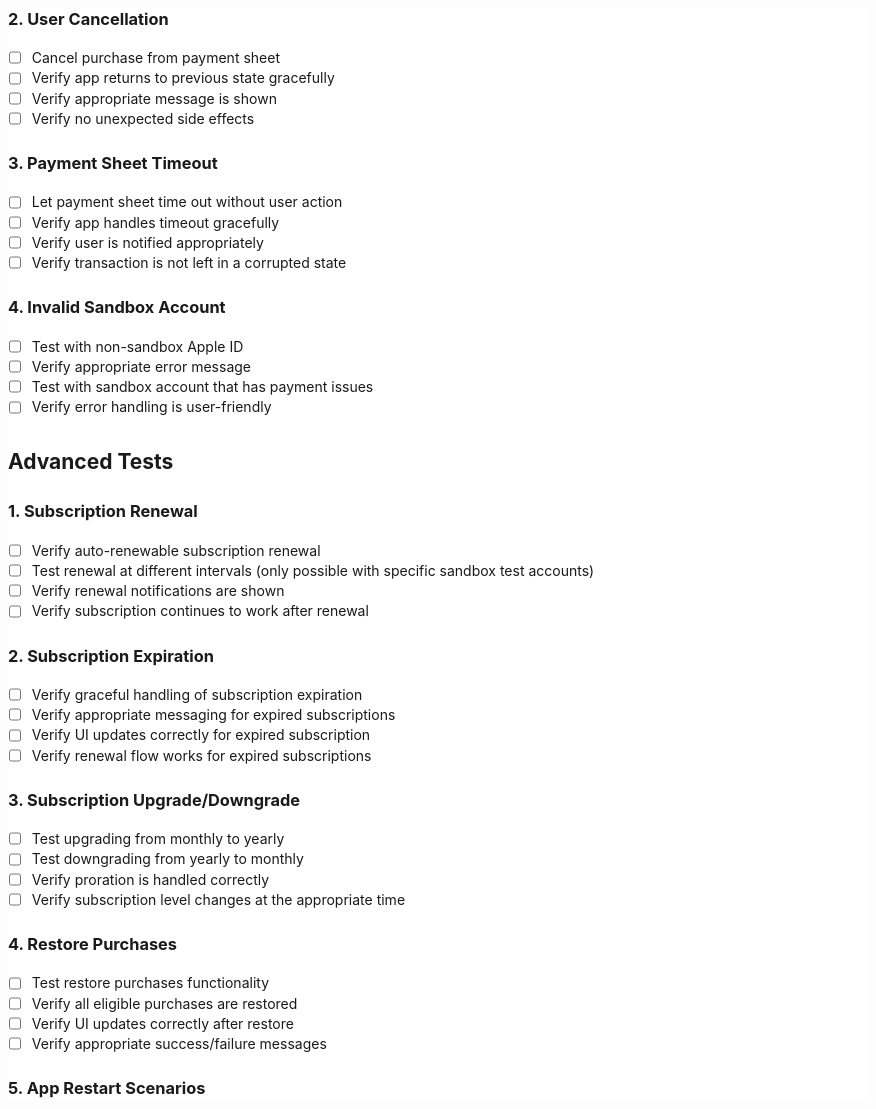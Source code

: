 ### 2. User Cancellation

- [ ] Cancel purchase from payment sheet
- [ ] Verify app returns to previous state gracefully
- [ ] Verify appropriate message is shown
- [ ] Verify no unexpected side effects

### 3. Payment Sheet Timeout

- [ ] Let payment sheet time out without user action
- [ ] Verify app handles timeout gracefully
- [ ] Verify user is notified appropriately
- [ ] Verify transaction is not left in a corrupted state

### 4. Invalid Sandbox Account

- [ ] Test with non-sandbox Apple ID
- [ ] Verify appropriate error message
- [ ] Test with sandbox account that has payment issues
- [ ] Verify error handling is user-friendly

## Advanced Tests

### 1. Subscription Renewal

- [ ] Verify auto-renewable subscription renewal
- [ ] Test renewal at different intervals (only possible with specific sandbox test accounts)
- [ ] Verify renewal notifications are shown
- [ ] Verify subscription continues to work after renewal

### 2. Subscription Expiration

- [ ] Verify graceful handling of subscription expiration
- [ ] Verify appropriate messaging for expired subscriptions
- [ ] Verify UI updates correctly for expired subscription
- [ ] Verify renewal flow works for expired subscriptions

### 3. Subscription Upgrade/Downgrade

- [ ] Test upgrading from monthly to yearly
- [ ] Test downgrading from yearly to monthly
- [ ] Verify proration is handled correctly
- [ ] Verify subscription level changes at the appropriate time

### 4. Restore Purchases

- [ ] Test restore purchases functionality
- [ ] Verify all eligible purchases are restored
- [ ] Verify UI updates correctly after restore
- [ ] Verify appropriate success/failure messages

### 5. App Restart Scenarios
